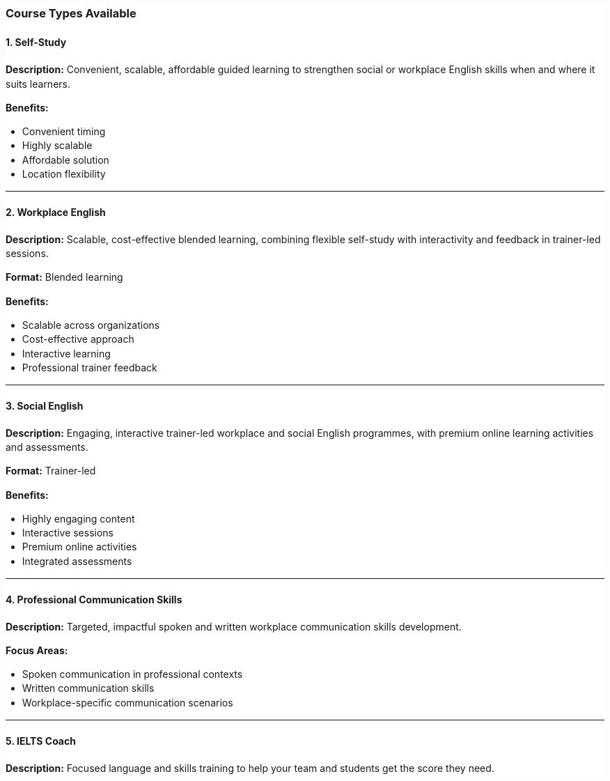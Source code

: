 ### Course Types Available

#### 1. Self-Study
**Description:** Convenient, scalable, affordable guided learning to strengthen social or workplace English skills when and where it suits learners.

**Benefits:**
- Convenient timing
- Highly scalable
- Affordable solution
- Location flexibility

---

#### 2. Workplace English
**Description:** Scalable, cost-effective blended learning, combining flexible self-study with interactivity and feedback in trainer-led sessions.

**Format:** Blended learning

**Benefits:**
- Scalable across organizations
- Cost-effective approach
- Interactive learning
- Professional trainer feedback

---

#### 3. Social English
**Description:** Engaging, interactive trainer-led workplace and social English programmes, with premium online learning activities and assessments.

**Format:** Trainer-led

**Benefits:**
- Highly engaging content
- Interactive sessions
- Premium online activities
- Integrated assessments

---

#### 4. Professional Communication Skills
**Description:** Targeted, impactful spoken and written workplace communication skills development.

**Focus Areas:**
- Spoken communication in professional contexts
- Written communication skills
- Workplace-specific communication scenarios

---

#### 5. IELTS Coach
**Description:** Focused language and skills training to help your team and students get the score they need.
